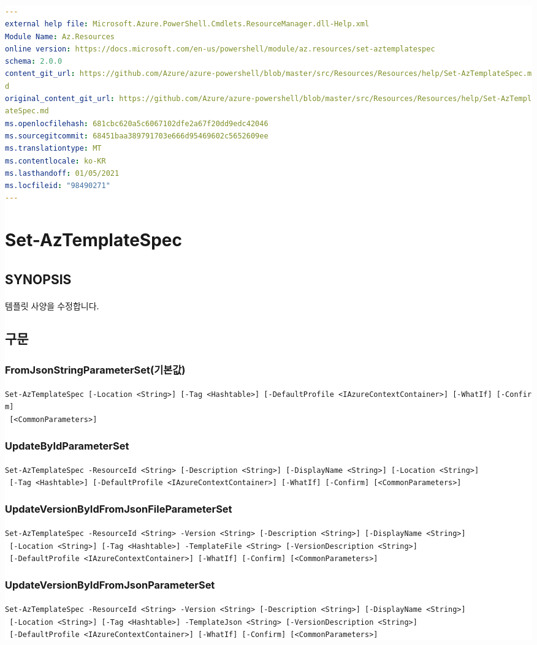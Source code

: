 ```yaml
---
external help file: Microsoft.Azure.PowerShell.Cmdlets.ResourceManager.dll-Help.xml
Module Name: Az.Resources
online version: https://docs.microsoft.com/en-us/powershell/module/az.resources/set-aztemplatespec
schema: 2.0.0
content_git_url: https://github.com/Azure/azure-powershell/blob/master/src/Resources/Resources/help/Set-AzTemplateSpec.md
original_content_git_url: https://github.com/Azure/azure-powershell/blob/master/src/Resources/Resources/help/Set-AzTemplateSpec.md
ms.openlocfilehash: 681cbc620a5c6067102dfe2a67f20dd9edc42046
ms.sourcegitcommit: 68451baa389791703e666d95469602c5652609ee
ms.translationtype: MT
ms.contentlocale: ko-KR
ms.lasthandoff: 01/05/2021
ms.locfileid: "98490271"
---
```

# Set-AzTemplateSpec

## SYNOPSIS
템플릿 사양을 수정합니다.

## 구문

### FromJsonStringParameterSet(기본값)
```
Set-AzTemplateSpec [-Location <String>] [-Tag <Hashtable>] [-DefaultProfile <IAzureContextContainer>] [-WhatIf] [-Confirm]
 [<CommonParameters>]
```

### UpdateByIdParameterSet
```
Set-AzTemplateSpec -ResourceId <String> [-Description <String>] [-DisplayName <String>] [-Location <String>]
 [-Tag <Hashtable>] [-DefaultProfile <IAzureContextContainer>] [-WhatIf] [-Confirm] [<CommonParameters>]
```

### UpdateVersionByIdFromJsonFileParameterSet
```
Set-AzTemplateSpec -ResourceId <String> -Version <String> [-Description <String>] [-DisplayName <String>]
 [-Location <String>] [-Tag <Hashtable>] -TemplateFile <String> [-VersionDescription <String>]
 [-DefaultProfile <IAzureContextContainer>] [-WhatIf] [-Confirm] [<CommonParameters>]
```

### UpdateVersionByIdFromJsonParameterSet
```
Set-AzTemplateSpec -ResourceId <String> -Version <String> [-Description <String>] [-DisplayName <String>]
 [-Location <String>] [-Tag <Hashtable>] -TemplateJson <String> [-VersionDescription <String>]
 [-DefaultProfile <IAzureContextContainer>] [-WhatIf] [-Confirm] [<CommonParameters>]
```
